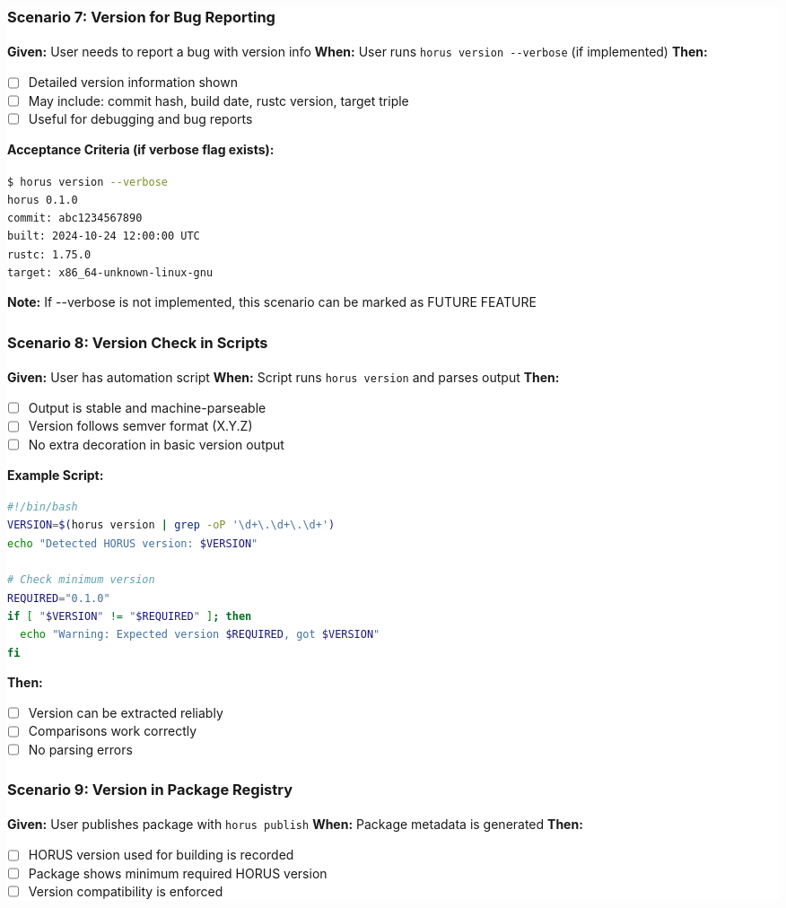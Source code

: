 ### Scenario 7: Version for Bug Reporting
**Given:** User needs to report a bug with version info
**When:** User runs `horus version --verbose` (if implemented)
**Then:**
- [ ] Detailed version information shown
- [ ] May include: commit hash, build date, rustc version, target triple
- [ ] Useful for debugging and bug reports

**Acceptance Criteria (if verbose flag exists):**
```bash
$ horus version --verbose
horus 0.1.0
commit: abc1234567890
built: 2024-10-24 12:00:00 UTC
rustc: 1.75.0
target: x86_64-unknown-linux-gnu
```

**Note:** If --verbose is not implemented, this scenario can be marked as FUTURE FEATURE

### Scenario 8: Version Check in Scripts
**Given:** User has automation script
**When:** Script runs `horus version` and parses output
**Then:**
- [ ] Output is stable and machine-parseable
- [ ] Version follows semver format (X.Y.Z)
- [ ] No extra decoration in basic version output

**Example Script:**
```bash
#!/bin/bash
VERSION=$(horus version | grep -oP '\d+\.\d+\.\d+')
echo "Detected HORUS version: $VERSION"

# Check minimum version
REQUIRED="0.1.0"
if [ "$VERSION" != "$REQUIRED" ]; then
  echo "Warning: Expected version $REQUIRED, got $VERSION"
fi
```

**Then:**
- [ ] Version can be extracted reliably
- [ ] Comparisons work correctly
- [ ] No parsing errors

### Scenario 9: Version in Package Registry
**Given:** User publishes package with `horus publish`
**When:** Package metadata is generated
**Then:**
- [ ] HORUS version used for building is recorded
- [ ] Package shows minimum required HORUS version
- [ ] Version compatibility is enforced
